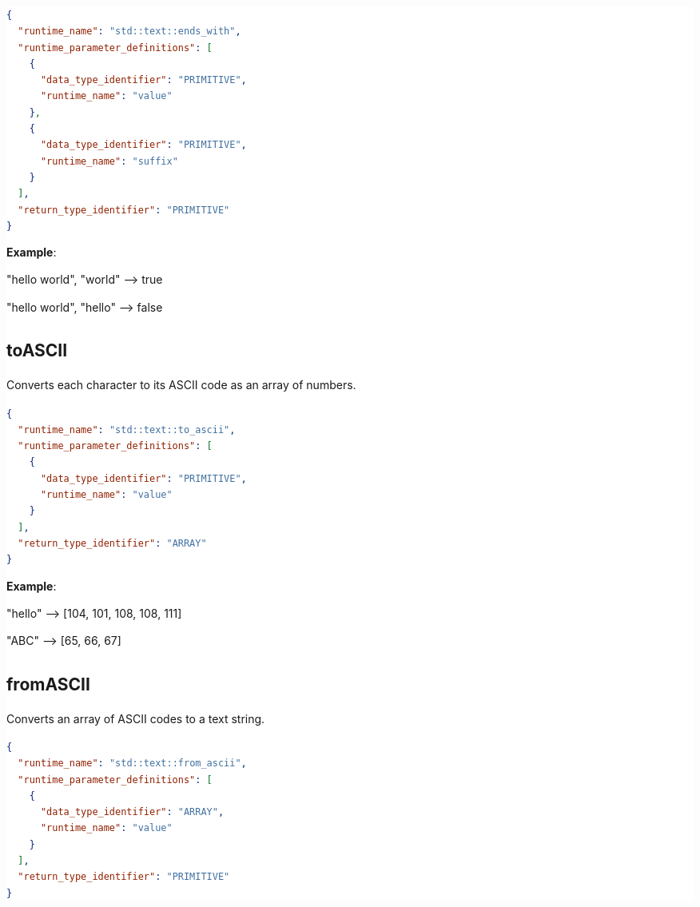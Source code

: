```json
{
  "runtime_name": "std::text::ends_with",
  "runtime_parameter_definitions": [
    {
      "data_type_identifier": "PRIMITIVE",
      "runtime_name": "value"
    },
    {
      "data_type_identifier": "PRIMITIVE",
      "runtime_name": "suffix"
    }
  ],
  "return_type_identifier": "PRIMITIVE"
}
```

**Example**:

"hello world", "world" --> true

"hello world", "hello" --> false

## toASCII
Converts each character to its ASCII code as an array of numbers.

```json
{
  "runtime_name": "std::text::to_ascii",
  "runtime_parameter_definitions": [
    {
      "data_type_identifier": "PRIMITIVE",
      "runtime_name": "value"
    }
  ],
  "return_type_identifier": "ARRAY"
}
```

**Example**:

"hello" --> [104, 101, 108, 108, 111]

"ABC" --> [65, 66, 67]

## fromASCII
Converts an array of ASCII codes to a text string.

```json
{
  "runtime_name": "std::text::from_ascii",
  "runtime_parameter_definitions": [
    {
      "data_type_identifier": "ARRAY",
      "runtime_name": "value"
    }
  ],
  "return_type_identifier": "PRIMITIVE"
}
```
